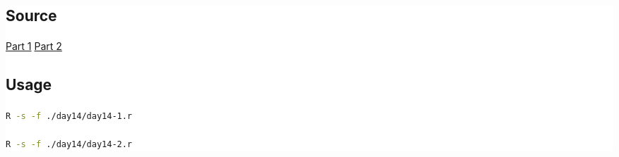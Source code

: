 ```R
```

## Source
[Part 1](./day14/day14-1.r)
[Part 2](./day14/day14-2.r)

## Usage
```bash
R -s -f ./day14/day14-1.r

R -s -f ./day14/day14-2.r
```
